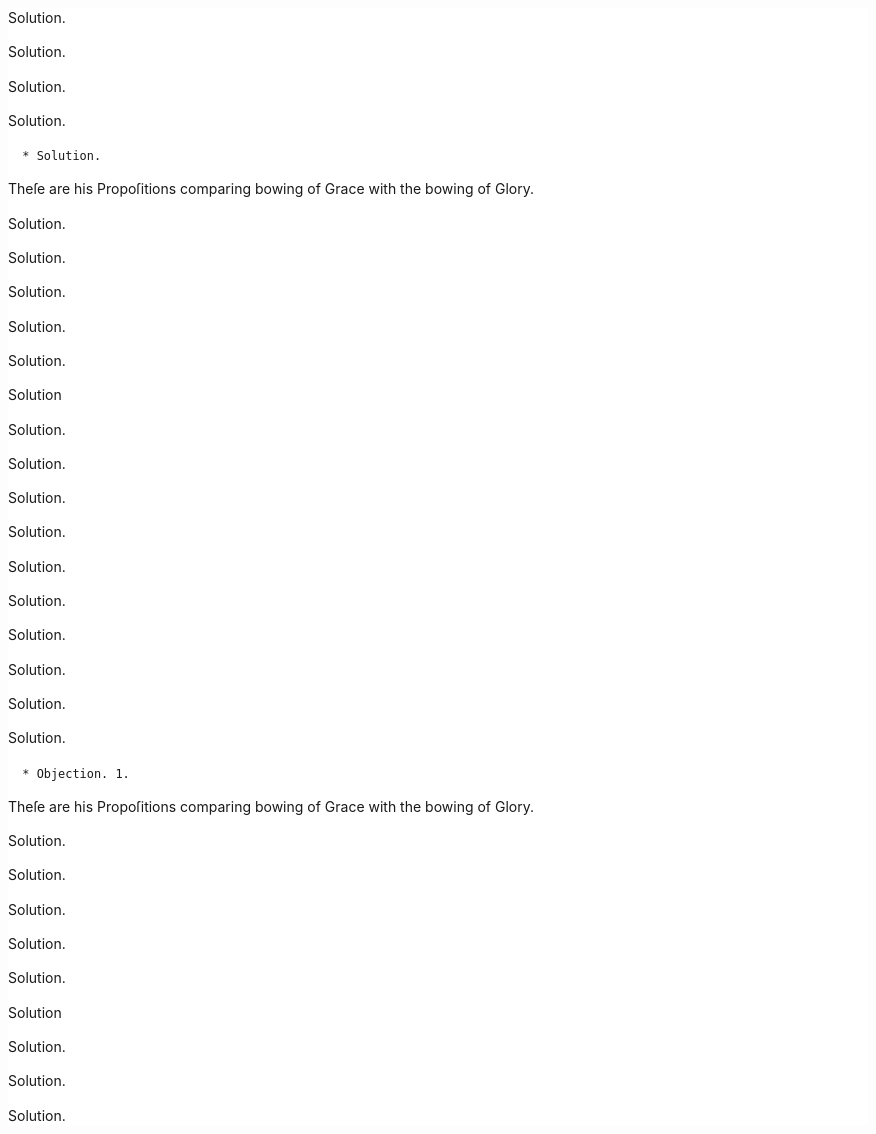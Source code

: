 Solution.

Solution.

Solution.

Solution.

      * Solution.

Theſe are his Propoſitions comparing bowing of Grace with the bowing of Glory.

Solution.

Solution.

Solution.

Solution.

Solution.

Solution

Solution.

Solution.

Solution.

Solution.

Solution.

Solution.

Solution.

Solution.

Solution.

Solution.

      * Objection. 1.

Theſe are his Propoſitions comparing bowing of Grace with the bowing of Glory.

Solution.

Solution.

Solution.

Solution.

Solution.

Solution

Solution.

Solution.

Solution.
